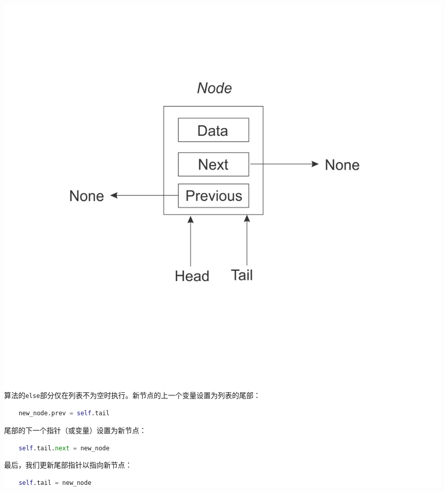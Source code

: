 ![](img/4726485a-16d3-40e4-ae32-b63afef3b054.jpg)

算法的`else`部分仅在列表不为空时执行。新节点的上一个变量设置为列表的尾部：

```py
    new_node.prev = self.tail 
```

尾部的下一个指针（或变量）设置为新节点：

```py
    self.tail.next = new_node 
```

最后，我们更新尾部指针以指向新节点：

```py
    self.tail = new_node 
```
